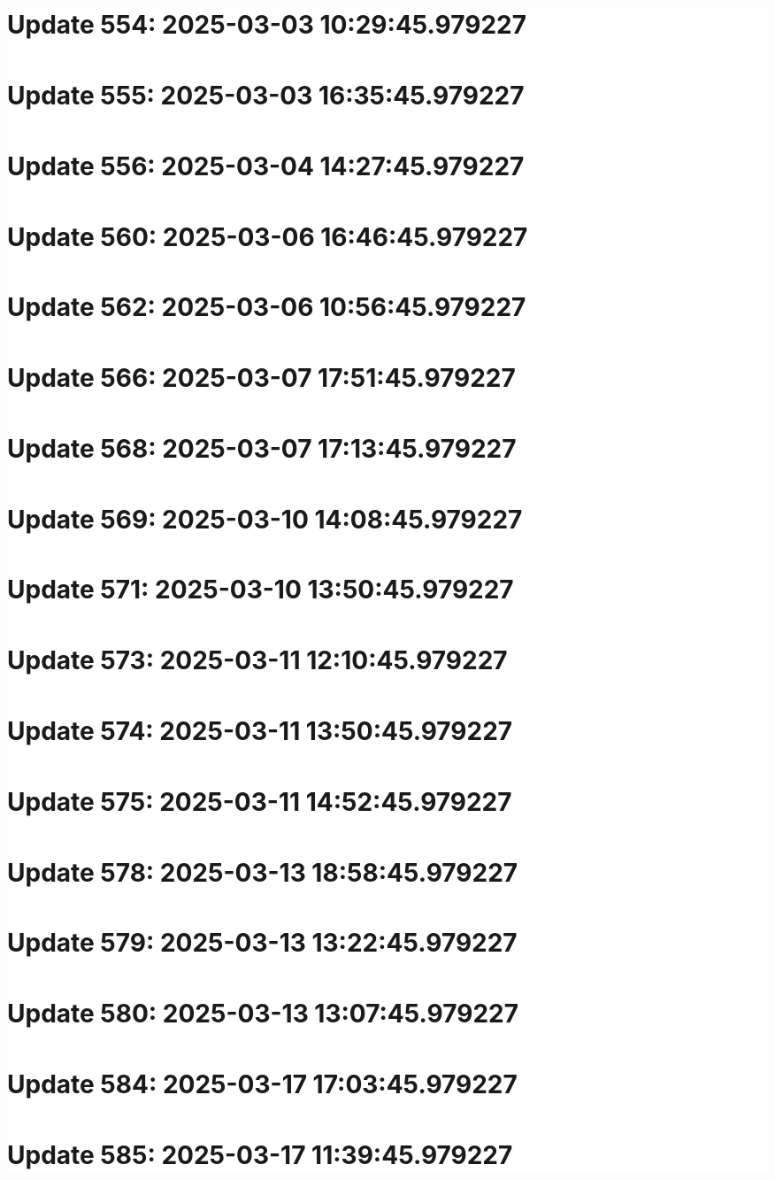 # Update 554: 2025-03-03 10:29:45.979227

# Update 555: 2025-03-03 16:35:45.979227

# Update 556: 2025-03-04 14:27:45.979227

# Update 560: 2025-03-06 16:46:45.979227

# Update 562: 2025-03-06 10:56:45.979227

# Update 566: 2025-03-07 17:51:45.979227

# Update 568: 2025-03-07 17:13:45.979227

# Update 569: 2025-03-10 14:08:45.979227

# Update 571: 2025-03-10 13:50:45.979227

# Update 573: 2025-03-11 12:10:45.979227

# Update 574: 2025-03-11 13:50:45.979227

# Update 575: 2025-03-11 14:52:45.979227

# Update 578: 2025-03-13 18:58:45.979227

# Update 579: 2025-03-13 13:22:45.979227

# Update 580: 2025-03-13 13:07:45.979227

# Update 584: 2025-03-17 17:03:45.979227

# Update 585: 2025-03-17 11:39:45.979227
